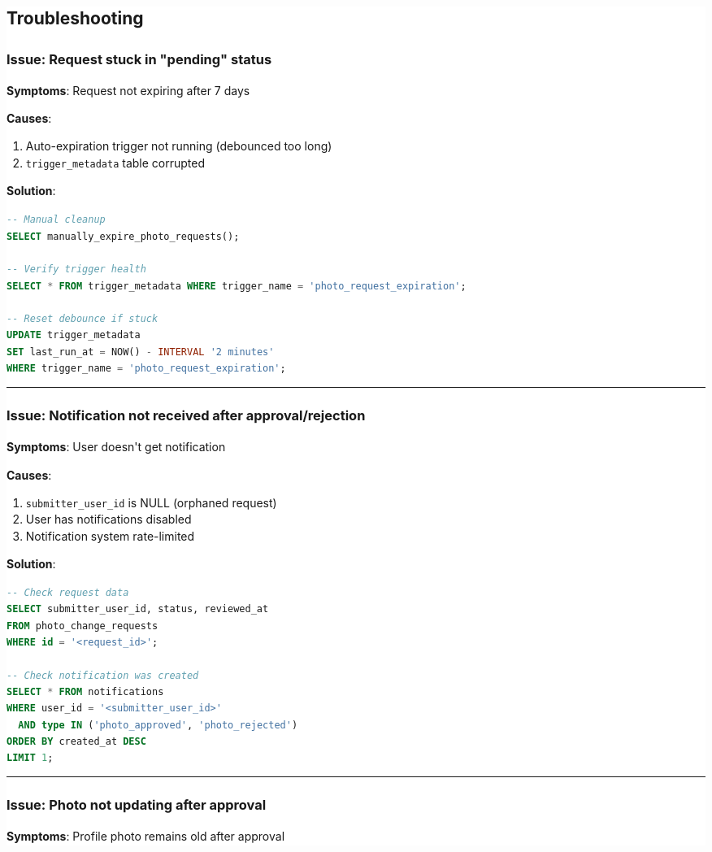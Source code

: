 
## Troubleshooting

### Issue: Request stuck in "pending" status
**Symptoms**: Request not expiring after 7 days

**Causes**:
1. Auto-expiration trigger not running (debounced too long)
2. `trigger_metadata` table corrupted

**Solution**:
```sql
-- Manual cleanup
SELECT manually_expire_photo_requests();

-- Verify trigger health
SELECT * FROM trigger_metadata WHERE trigger_name = 'photo_request_expiration';

-- Reset debounce if stuck
UPDATE trigger_metadata
SET last_run_at = NOW() - INTERVAL '2 minutes'
WHERE trigger_name = 'photo_request_expiration';
```

---

### Issue: Notification not received after approval/rejection
**Symptoms**: User doesn't get notification

**Causes**:
1. `submitter_user_id` is NULL (orphaned request)
2. User has notifications disabled
3. Notification system rate-limited

**Solution**:
```sql
-- Check request data
SELECT submitter_user_id, status, reviewed_at
FROM photo_change_requests
WHERE id = '<request_id>';

-- Check notification was created
SELECT * FROM notifications
WHERE user_id = '<submitter_user_id>'
  AND type IN ('photo_approved', 'photo_rejected')
ORDER BY created_at DESC
LIMIT 1;
```

---

### Issue: Photo not updating after approval
**Symptoms**: Profile photo remains old after approval
